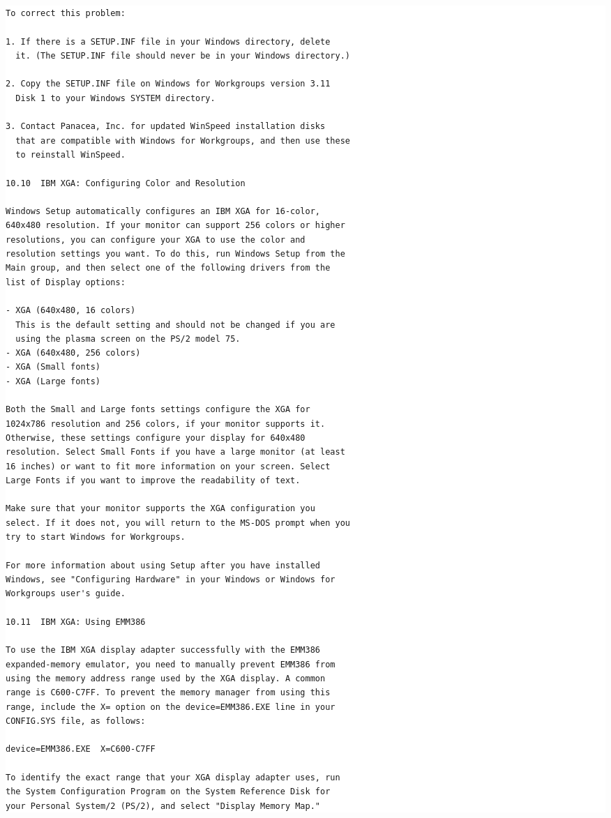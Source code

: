 	To correct this problem:
	
	1. If there is a SETUP.INF file in your Windows directory, delete
	  it. (The SETUP.INF file should never be in your Windows directory.)
	
	2. Copy the SETUP.INF file on Windows for Workgroups version 3.11
	  Disk 1 to your Windows SYSTEM directory.
	
	3. Contact Panacea, Inc. for updated WinSpeed installation disks
	  that are compatible with Windows for Workgroups, and then use these
	  to reinstall WinSpeed.
	
	10.10  IBM XGA: Configuring Color and Resolution
	
	Windows Setup automatically configures an IBM XGA for 16-color,
	640x480 resolution. If your monitor can support 256 colors or higher
	resolutions, you can configure your XGA to use the color and
	resolution settings you want. To do this, run Windows Setup from the
	Main group, and then select one of the following drivers from the
	list of Display options:
	
	- XGA (640x480, 16 colors)
	  This is the default setting and should not be changed if you are
	  using the plasma screen on the PS/2 model 75.
	- XGA (640x480, 256 colors)
	- XGA (Small fonts)
	- XGA (Large fonts)
	
	Both the Small and Large fonts settings configure the XGA for
	1024x786 resolution and 256 colors, if your monitor supports it.
	Otherwise, these settings configure your display for 640x480
	resolution. Select Small Fonts if you have a large monitor (at least
	16 inches) or want to fit more information on your screen. Select
	Large Fonts if you want to improve the readability of text.
	
	Make sure that your monitor supports the XGA configuration you
	select. If it does not, you will return to the MS-DOS prompt when you
	try to start Windows for Workgroups.
	
	For more information about using Setup after you have installed
	Windows, see "Configuring Hardware" in your Windows or Windows for
	Workgroups user's guide.
	
	10.11  IBM XGA: Using EMM386
	
	To use the IBM XGA display adapter successfully with the EMM386
	expanded-memory emulator, you need to manually prevent EMM386 from
	using the memory address range used by the XGA display. A common
	range is C600-C7FF. To prevent the memory manager from using this
	range, include the X= option on the device=EMM386.EXE line in your
	CONFIG.SYS file, as follows:
	
	device=EMM386.EXE  X=C600-C7FF
	
	To identify the exact range that your XGA display adapter uses, run
	the System Configuration Program on the System Reference Disk for
	your Personal System/2 (PS/2), and select "Display Memory Map."
	
